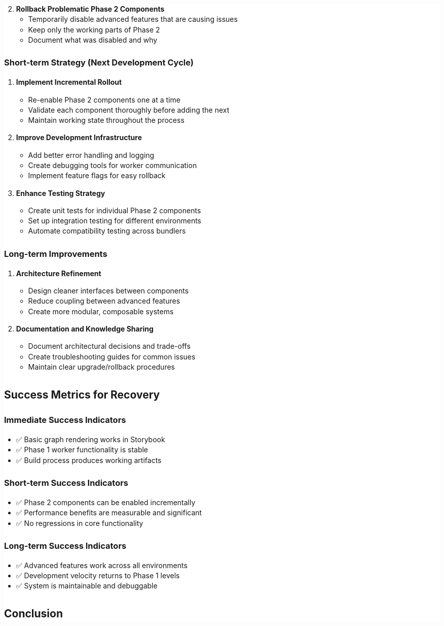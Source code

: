 2. **Rollback Problematic Phase 2 Components**
   - Temporarily disable advanced features that are causing issues
   - Keep only the working parts of Phase 2
   - Document what was disabled and why

### Short-term Strategy (Next Development Cycle)
1. **Implement Incremental Rollout**
   - Re-enable Phase 2 components one at a time
   - Validate each component thoroughly before adding the next
   - Maintain working state throughout the process

2. **Improve Development Infrastructure**
   - Add better error handling and logging
   - Create debugging tools for worker communication
   - Implement feature flags for easy rollback

3. **Enhance Testing Strategy**
   - Create unit tests for individual Phase 2 components
   - Set up integration testing for different environments
   - Automate compatibility testing across bundlers

### Long-term Improvements
1. **Architecture Refinement**
   - Design cleaner interfaces between components
   - Reduce coupling between advanced features
   - Create more modular, composable systems

2. **Documentation and Knowledge Sharing**
   - Document architectural decisions and trade-offs
   - Create troubleshooting guides for common issues
   - Maintain clear upgrade/rollback procedures

## Success Metrics for Recovery

### Immediate Success Indicators
- ✅ Basic graph rendering works in Storybook
- ✅ Phase 1 worker functionality is stable
- ✅ Build process produces working artifacts

### Short-term Success Indicators
- ✅ Phase 2 components can be enabled incrementally
- ✅ Performance benefits are measurable and significant
- ✅ No regressions in core functionality

### Long-term Success Indicators
- ✅ Advanced features work across all environments
- ✅ Development velocity returns to Phase 1 levels
- ✅ System is maintainable and debuggable

## Conclusion
